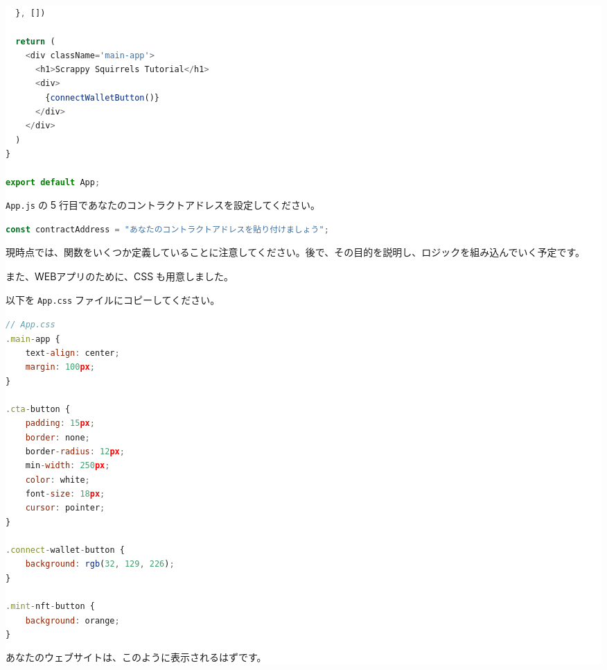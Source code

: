```javascript
  }, [])

  return (
    <div className='main-app'>
      <h1>Scrappy Squirrels Tutorial</h1>
      <div>
        {connectWalletButton()}
      </div>
    </div>
  )
}

export default App;
```

`App.js` の 5 行目であなたのコントラクトアドレスを設定してください。

```javascript
const contractAddress = "あなたのコントラクトアドレスを貼り付けましょう";
```

現時点では、関数をいくつか定義していることに注意してください。後で、その目的を説明し、ロジックを組み込んでいく予定です。

また、WEBアプリのために、CSS も用意しました。

以下を `App.css` ファイルにコピーしてください。

```javascript
// App.css
.main-app {
    text-align: center;
    margin: 100px;
}

.cta-button {
    padding: 15px;
    border: none;
    border-radius: 12px;
    min-width: 250px;
    color: white;
    font-size: 18px;
    cursor: pointer;
}

.connect-wallet-button {
    background: rgb(32, 129, 226);
}

.mint-nft-button {
    background: orange;
}
```

あなたのウェブサイトは、このように表示されるはずです。
